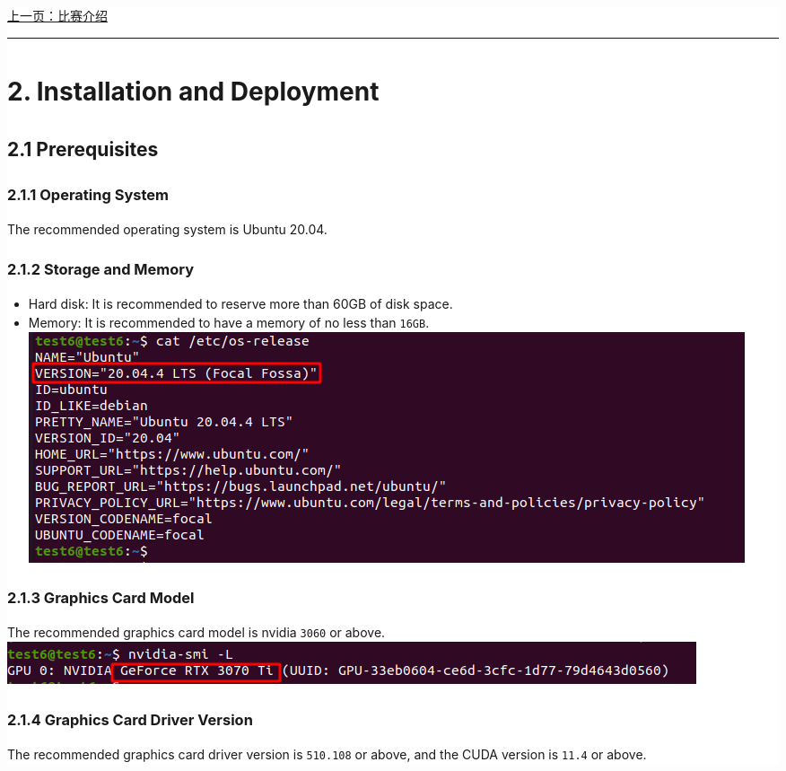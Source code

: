 [上一页：比赛介绍](README.md)

***
# 2. Installation and Deployment

## 2.1 Prerequisites
### 2.1.1 Operating System
The recommended operating system is Ubuntu 20.04.

### 2.1.2 Storage and Memory
- Hard disk: It is recommended to reserve more than 60GB of disk space.
- Memory: It is recommended to have a memory of no less than `16GB`.
![image.png](js/images/install/1.png)

### 2.1.3 Graphics Card Model
The recommended graphics card model is nvidia `3060` or above.
![image.png](js/images/install/2.png)

### 2.1.4 Graphics Card Driver Version
The recommended graphics card driver version is `510.108` or above, and the CUDA version is `11.4` or above.